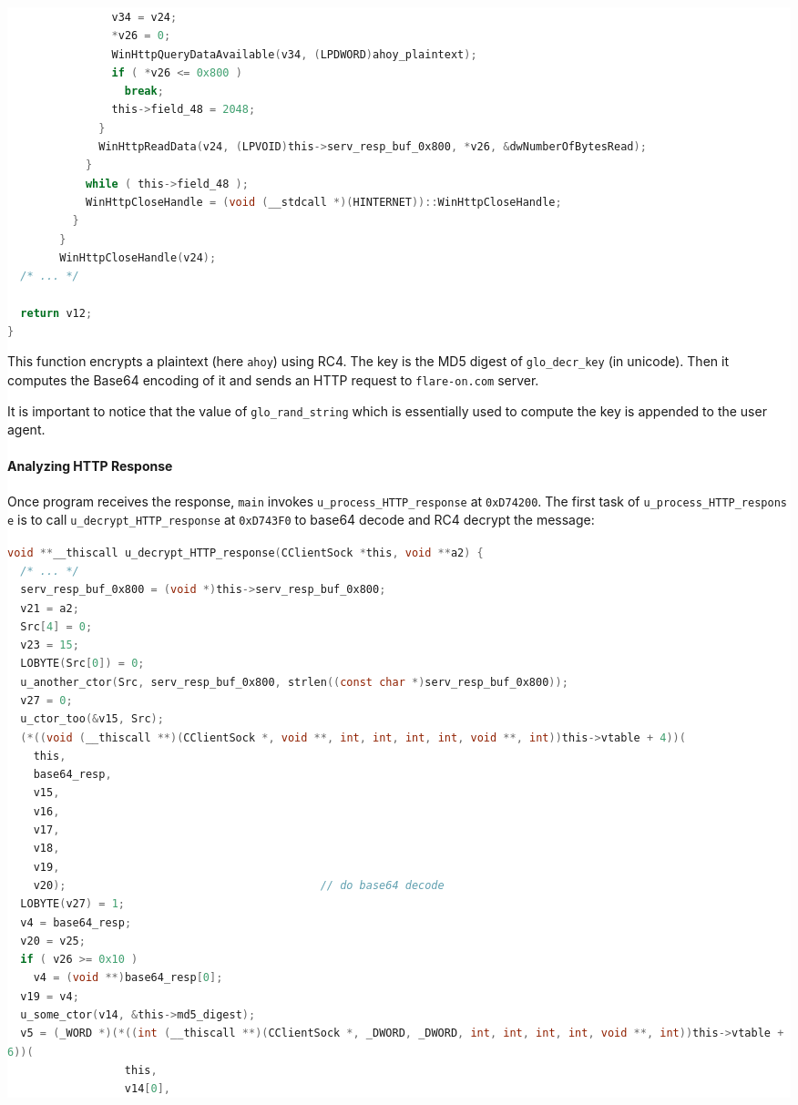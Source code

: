 ```c
                v34 = v24;
                *v26 = 0;
                WinHttpQueryDataAvailable(v34, (LPDWORD)ahoy_plaintext);
                if ( *v26 <= 0x800 )
                  break;
                this->field_48 = 2048;
              }
              WinHttpReadData(v24, (LPVOID)this->serv_resp_buf_0x800, *v26, &dwNumberOfBytesRead);
            }
            while ( this->field_48 );
            WinHttpCloseHandle = (void (__stdcall *)(HINTERNET))::WinHttpCloseHandle;
          }
        }
        WinHttpCloseHandle(v24);
  /* ... */

  return v12;
}
```

This function encrypts a plaintext (here `ahoy`) using RC4. The key is the MD5 digest of 
`glo_decr_key` (in unicode). Then it computes the Base64 encoding of it and sends an HTTP request
to `flare-on.com` server.

It is important to notice that the value of `glo_rand_string` which is essentially used to compute
the key is appended to the user agent.


#### Analyzing HTTP Response

Once program receives the response, `main` invokes `u_process_HTTP_response` at `0xD74200`. The
first task of `u_process_HTTP_response` is to call `u_decrypt_HTTP_response` at `0xD743F0` to
base64 decode and RC4 decrypt the message:
```c
void **__thiscall u_decrypt_HTTP_response(CClientSock *this, void **a2) {
  /* ... */
  serv_resp_buf_0x800 = (void *)this->serv_resp_buf_0x800;
  v21 = a2;
  Src[4] = 0;
  v23 = 15;
  LOBYTE(Src[0]) = 0;
  u_another_ctor(Src, serv_resp_buf_0x800, strlen((const char *)serv_resp_buf_0x800));
  v27 = 0;
  u_ctor_too(&v15, Src);
  (*((void (__thiscall **)(CClientSock *, void **, int, int, int, int, void **, int))this->vtable + 4))(
    this,
    base64_resp,
    v15,
    v16,
    v17,
    v18,
    v19,
    v20);                                       // do base64 decode
  LOBYTE(v27) = 1;
  v4 = base64_resp;
  v20 = v25;
  if ( v26 >= 0x10 )
    v4 = (void **)base64_resp[0];
  v19 = v4;
  u_some_ctor(v14, &this->md5_digest);
  v5 = (_WORD *)(*((int (__thiscall **)(CClientSock *, _DWORD, _DWORD, int, int, int, int, void **, int))this->vtable + 6))(
                  this,
                  v14[0],
```